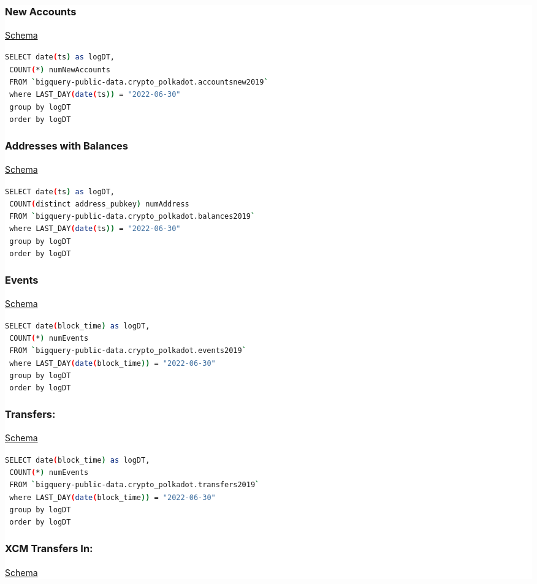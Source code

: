 ### New Accounts 

[Schema](https://github.com/colorfulnotion/substrate-etl/blob/main/schema/accountsnew.json)

```bash
SELECT date(ts) as logDT, 
 COUNT(*) numNewAccounts 
 FROM `bigquery-public-data.crypto_polkadot.accountsnew2019` 
 where LAST_DAY(date(ts)) = "2022-06-30" 
 group by logDT
 order by logDT
```

### Addresses with Balances 

[Schema](https://github.com/colorfulnotion/substrate-etl/blob/main/schema/balances.json)

```bash
SELECT date(ts) as logDT,
 COUNT(distinct address_pubkey) numAddress 
 FROM `bigquery-public-data.crypto_polkadot.balances2019` 
 where LAST_DAY(date(ts)) = "2022-06-30" 
 group by logDT 
 order by logDT
```

### Events 

[Schema](https://github.com/colorfulnotion/substrate-etl/blob/main/schema/events.json)

```bash
SELECT date(block_time) as logDT, 
 COUNT(*) numEvents 
 FROM `bigquery-public-data.crypto_polkadot.events2019` 
 where LAST_DAY(date(block_time)) = "2022-06-30" 
 group by logDT 
 order by logDT
```

### Transfers:

[Schema](https://github.com/colorfulnotion/substrate-etl/blob/main/schema/transfers.json)

```bash
SELECT date(block_time) as logDT, 
 COUNT(*) numEvents 
 FROM `bigquery-public-data.crypto_polkadot.transfers2019` 
 where LAST_DAY(date(block_time)) = "2022-06-30" 
 group by logDT 
 order by logDT
```

### XCM Transfers In: 

[Schema](https://github.com/colorfulnotion/substrate-etl/blob/main/schema/xcmtransfers.json)
